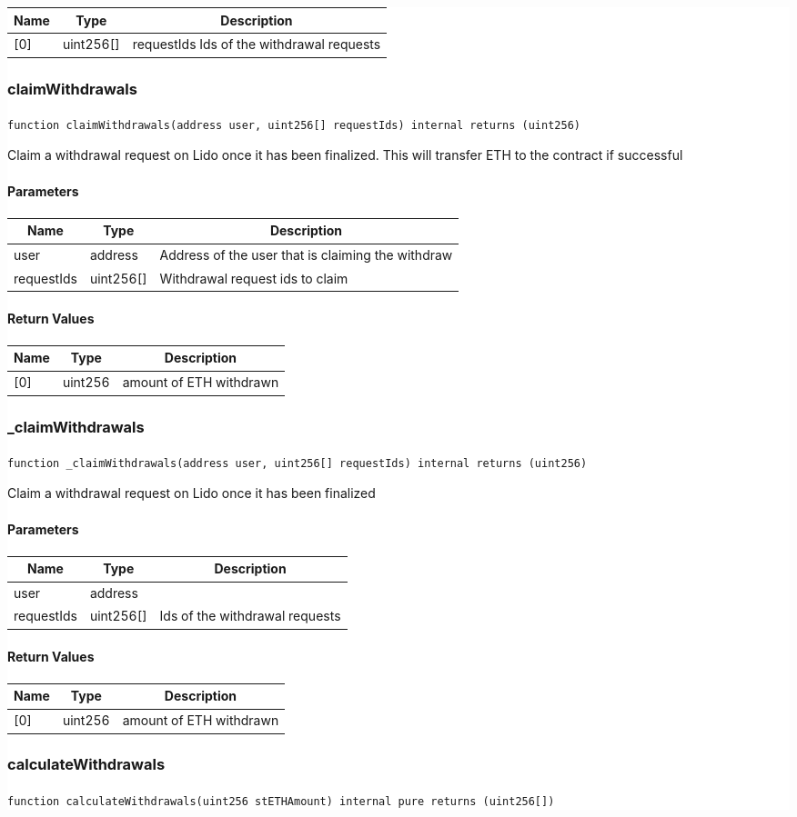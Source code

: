 | Name | Type | Description |
| ---- | ---- | ----------- |
| [0] | uint256[] | requestIds Ids of the withdrawal requests |

### claimWithdrawals

```solidity
function claimWithdrawals(address user, uint256[] requestIds) internal returns (uint256)
```

Claim a withdrawal request on Lido once it has been finalized. This will transfer ETH to the contract if successful

#### Parameters

| Name | Type | Description |
| ---- | ---- | ----------- |
| user | address | Address of the user that is claiming the withdraw |
| requestIds | uint256[] | Withdrawal request ids to claim |

#### Return Values

| Name | Type | Description |
| ---- | ---- | ----------- |
| [0] | uint256 | amount of ETH withdrawn |

### _claimWithdrawals

```solidity
function _claimWithdrawals(address user, uint256[] requestIds) internal returns (uint256)
```

Claim a withdrawal request on Lido once it has been finalized

#### Parameters

| Name | Type | Description |
| ---- | ---- | ----------- |
| user | address |  |
| requestIds | uint256[] | Ids of the withdrawal requests |

#### Return Values

| Name | Type | Description |
| ---- | ---- | ----------- |
| [0] | uint256 | amount of ETH withdrawn |

### calculateWithdrawals

```solidity
function calculateWithdrawals(uint256 stETHAmount) internal pure returns (uint256[])
```

